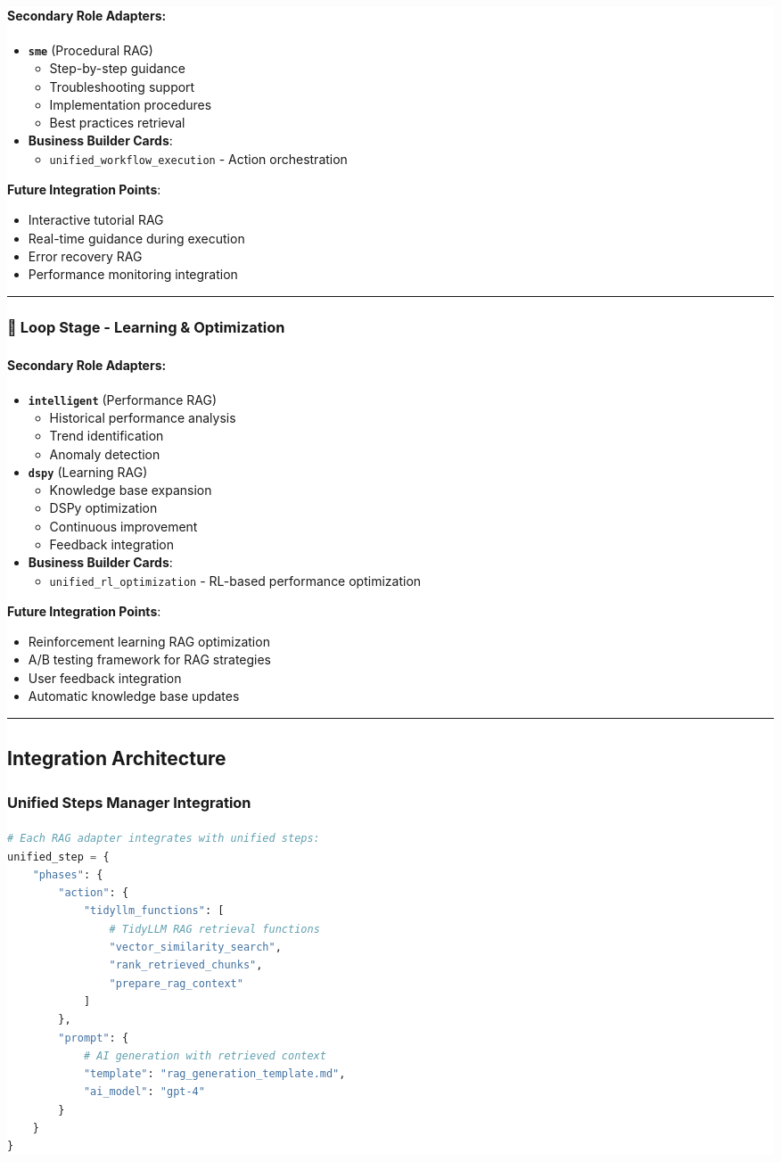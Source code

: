 #### Secondary Role Adapters:
- **`sme`** (Procedural RAG)
  - Step-by-step guidance
  - Troubleshooting support
  - Implementation procedures
  - Best practices retrieval
- **Business Builder Cards**:
  - `unified_workflow_execution` - Action orchestration

**Future Integration Points**:
- Interactive tutorial RAG
- Real-time guidance during execution
- Error recovery RAG
- Performance monitoring integration

---

### 🔄 **Loop Stage** - Learning & Optimization

#### Secondary Role Adapters:
- **`intelligent`** (Performance RAG)
  - Historical performance analysis
  - Trend identification
  - Anomaly detection
- **`dspy`** (Learning RAG)
  - Knowledge base expansion
  - DSPy optimization
  - Continuous improvement
  - Feedback integration
- **Business Builder Cards**:
  - `unified_rl_optimization` - RL-based performance optimization

**Future Integration Points**:
- Reinforcement learning RAG optimization
- A/B testing framework for RAG strategies
- User feedback integration
- Automatic knowledge base updates

---

## Integration Architecture

### Unified Steps Manager Integration
```python
# Each RAG adapter integrates with unified steps:
unified_step = {
    "phases": {
        "action": {
            "tidyllm_functions": [
                # TidyLLM RAG retrieval functions
                "vector_similarity_search",
                "rank_retrieved_chunks",
                "prepare_rag_context"
            ]
        },
        "prompt": {
            # AI generation with retrieved context
            "template": "rag_generation_template.md",
            "ai_model": "gpt-4"
        }
    }
}
```
